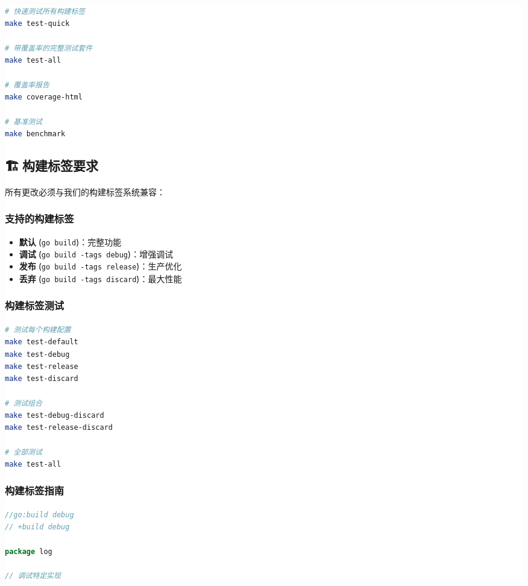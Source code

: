 ```bash
# 快速测试所有构建标签
make test-quick

# 带覆盖率的完整测试套件
make test-all

# 覆盖率报告
make coverage-html

# 基准测试
make benchmark
```

## 🏗️ 构建标签要求

所有更改必须与我们的构建标签系统兼容：

### 支持的构建标签

- **默认** (`go build`)：完整功能
- **调试** (`go build -tags debug`)：增强调试
- **发布** (`go build -tags release`)：生产优化
- **丢弃** (`go build -tags discard`)：最大性能

### 构建标签测试

```bash
# 测试每个构建配置
make test-default
make test-debug  
make test-release
make test-discard

# 测试组合
make test-debug-discard
make test-release-discard

# 全部测试
make test-all
```

### 构建标签指南

```go
//go:build debug
// +build debug

package log

// 调试特定实现
```
